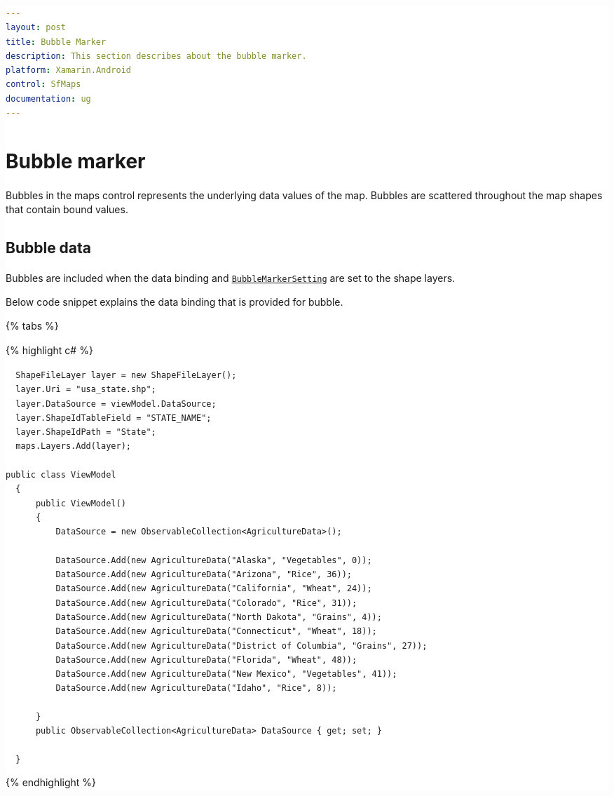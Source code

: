```yaml
---
layout: post
title: Bubble Marker
description: This section describes about the bubble marker.
platform: Xamarin.Android
control: SfMaps
documentation: ug
---
```

# Bubble marker

Bubbles in the maps control represents the underlying data values of the map. Bubbles are scattered throughout the map shapes that contain bound values.

## Bubble data

Bubbles are included when the data binding and [`BubbleMarkerSetting`](https://help.syncfusion.com/cr/cref_files/xamarin-android/Syncfusion.SfMaps.Android~Com.Syncfusion.Maps.ShapeFileLayer~BubbleMarkerSetting.html) are set to the shape layers.

Below code snippet explains the data binding that is provided for bubble.

{% tabs %}

{% highlight c# %}

      ShapeFileLayer layer = new ShapeFileLayer();
      layer.Uri = "usa_state.shp";         
      layer.DataSource = viewModel.DataSource;
      layer.ShapeIdTableField = "STATE_NAME";
      layer.ShapeIdPath = "State";
      maps.Layers.Add(layer);

    public class ViewModel
      {
          public ViewModel()
          {
              DataSource = new ObservableCollection<AgricultureData>();

              DataSource.Add(new AgricultureData("Alaska", "Vegetables", 0));
              DataSource.Add(new AgricultureData("Arizona", "Rice", 36));
              DataSource.Add(new AgricultureData("California", "Wheat", 24));
              DataSource.Add(new AgricultureData("Colorado", "Rice", 31));
              DataSource.Add(new AgricultureData("North Dakota", "Grains", 4));
              DataSource.Add(new AgricultureData("Connecticut", "Wheat", 18));
              DataSource.Add(new AgricultureData("District of Columbia", "Grains", 27));
              DataSource.Add(new AgricultureData("Florida", "Wheat", 48));
              DataSource.Add(new AgricultureData("New Mexico", "Vegetables", 41));
              DataSource.Add(new AgricultureData("Idaho", "Rice", 8));

          }
          public ObservableCollection<AgricultureData> DataSource { get; set; }

      }

{% endhighlight %}
